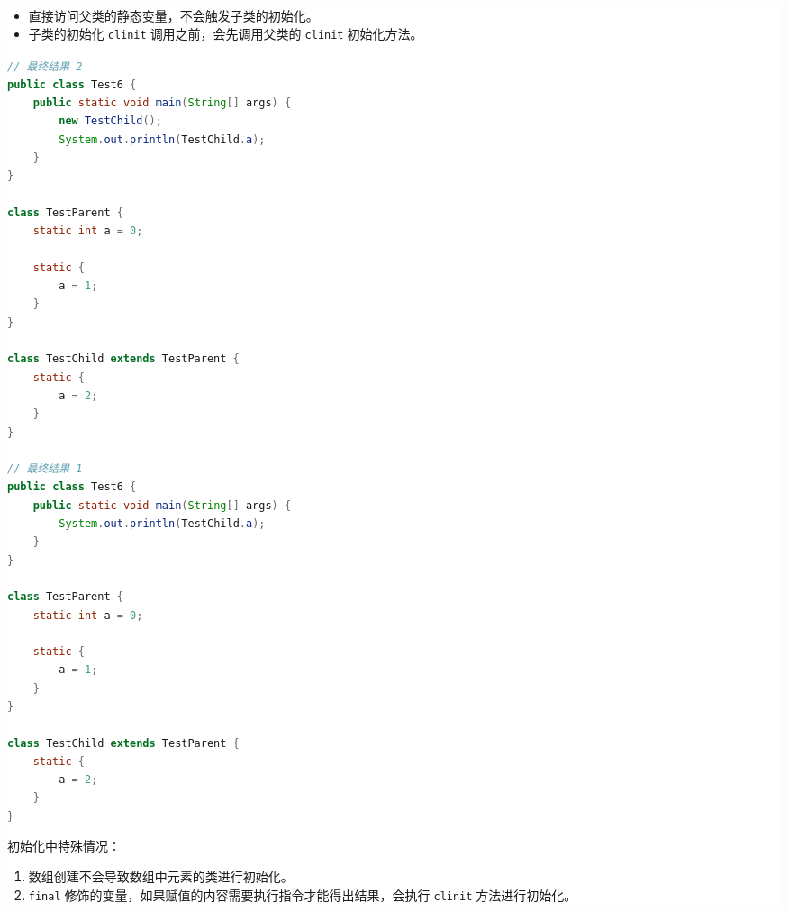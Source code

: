 - 直接访问父类的静态变量，不会触发子类的初始化。
- 子类的初始化 `clinit` 调用之前，会先调用父类的 `clinit` 初始化方法。

```java
// 最终结果 2
public class Test6 {  
    public static void main(String[] args) {  
        new TestChild();  
        System.out.println(TestChild.a);  
    }  
}  
  
class TestParent {  
    static int a = 0;  
  
    static {  
        a = 1;  
    }  
}  
  
class TestChild extends TestParent {  
    static {  
        a = 2;  
    }  
}

// 最终结果 1
public class Test6 {  
    public static void main(String[] args) {  
        System.out.println(TestChild.a);  
    }  
}  
  
class TestParent {  
    static int a = 0;  
  
    static {  
        a = 1;  
    }  
}  
  
class TestChild extends TestParent {  
    static {  
        a = 2;  
    }  
}
```

初始化中特殊情况：

1. 数组创建不会导致数组中元素的类进行初始化。
2. `final` 修饰的变量，如果赋值的内容需要执行指令才能得出结果，会执行 `clinit` 方法进行初始化。
